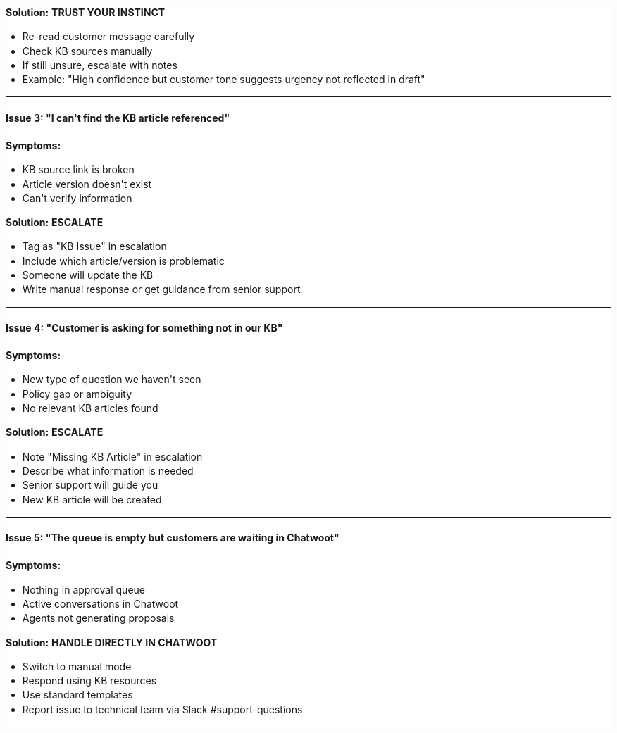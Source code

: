 **Solution:** **TRUST YOUR INSTINCT**

- Re-read customer message carefully
- Check KB sources manually
- If still unsure, escalate with notes
- Example: "High confidence but customer tone suggests urgency not reflected in draft"

---

#### Issue 3: "I can't find the KB article referenced"

**Symptoms:**

- KB source link is broken
- Article version doesn't exist
- Can't verify information

**Solution:** **ESCALATE**

- Tag as "KB Issue" in escalation
- Include which article/version is problematic
- Someone will update the KB
- Write manual response or get guidance from senior support

---

#### Issue 4: "Customer is asking for something not in our KB"

**Symptoms:**

- New type of question we haven't seen
- Policy gap or ambiguity
- No relevant KB articles found

**Solution:** **ESCALATE**

- Note "Missing KB Article" in escalation
- Describe what information is needed
- Senior support will guide you
- New KB article will be created

---

#### Issue 5: "The queue is empty but customers are waiting in Chatwoot"

**Symptoms:**

- Nothing in approval queue
- Active conversations in Chatwoot
- Agents not generating proposals

**Solution:** **HANDLE DIRECTLY IN CHATWOOT**

- Switch to manual mode
- Respond using KB resources
- Use standard templates
- Report issue to technical team via Slack #support-questions

---